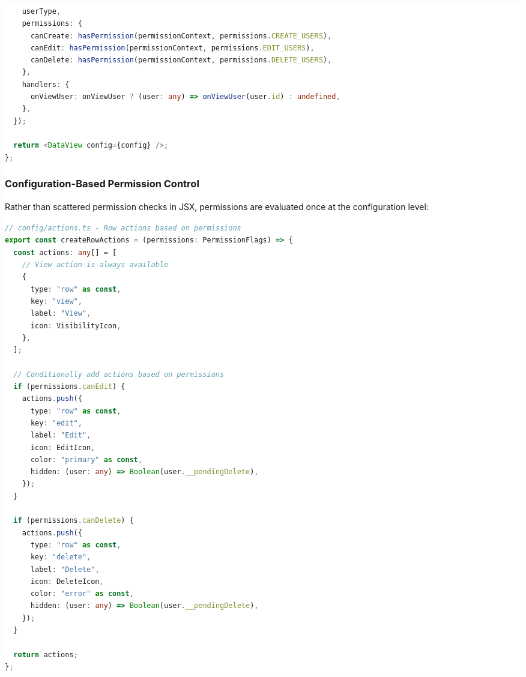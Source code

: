 ```typescript
    userType,
    permissions: {
      canCreate: hasPermission(permissionContext, permissions.CREATE_USERS),
      canEdit: hasPermission(permissionContext, permissions.EDIT_USERS),
      canDelete: hasPermission(permissionContext, permissions.DELETE_USERS),
    },
    handlers: {
      onViewUser: onViewUser ? (user: any) => onViewUser(user.id) : undefined,
    },
  });

  return <DataView config={config} />;
};
```

### Configuration-Based Permission Control

Rather than scattered permission checks in JSX, permissions are evaluated once at the configuration level:

```typescript
// config/actions.ts - Row actions based on permissions
export const createRowActions = (permissions: PermissionFlags) => {
  const actions: any[] = [
    // View action is always available
    {
      type: "row" as const,
      key: "view",
      label: "View",
      icon: VisibilityIcon,
    },
  ];

  // Conditionally add actions based on permissions
  if (permissions.canEdit) {
    actions.push({
      type: "row" as const,
      key: "edit",
      label: "Edit",
      icon: EditIcon,
      color: "primary" as const,
      hidden: (user: any) => Boolean(user.__pendingDelete),
    });
  }

  if (permissions.canDelete) {
    actions.push({
      type: "row" as const,
      key: "delete",
      label: "Delete",
      icon: DeleteIcon,
      color: "error" as const,
      hidden: (user: any) => Boolean(user.__pendingDelete),
    });
  }

  return actions;
};
```
